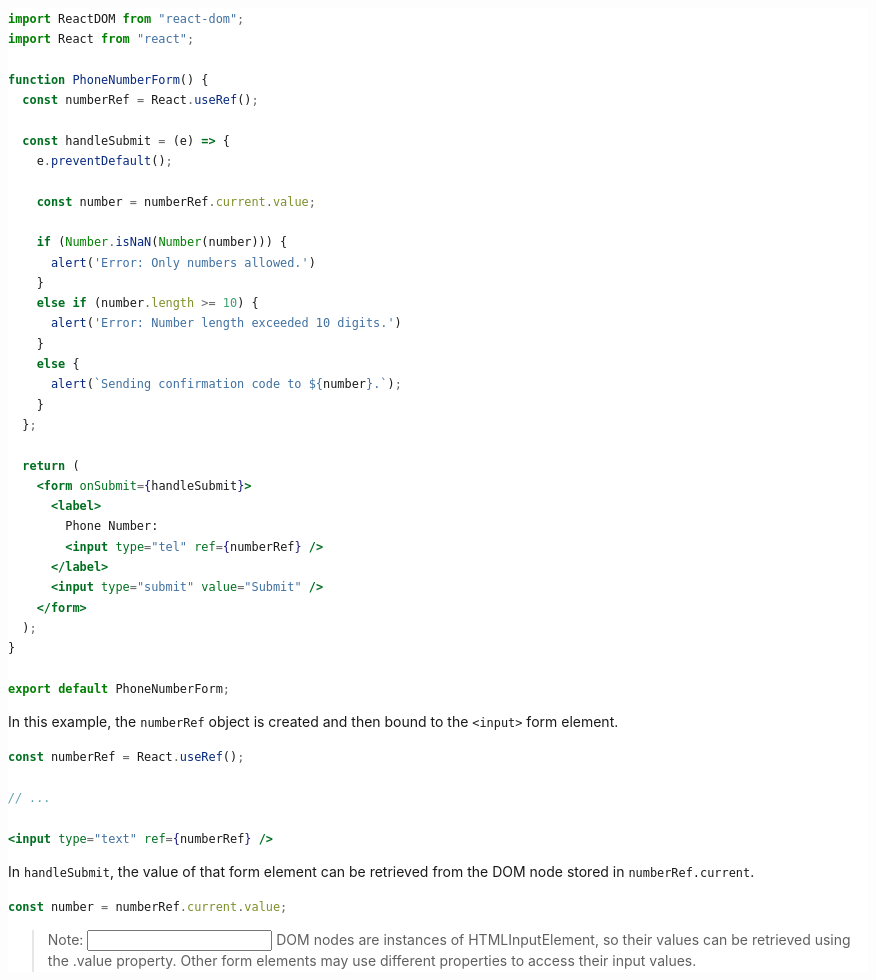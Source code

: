 ```jsx
import ReactDOM from "react-dom";
import React from "react";

function PhoneNumberForm() {
  const numberRef = React.useRef();

  const handleSubmit = (e) => {
    e.preventDefault(); 
    
    const number = numberRef.current.value;

    if (Number.isNaN(Number(number))) {
      alert('Error: Only numbers allowed.')
    }
    else if (number.length >= 10) {
      alert('Error: Number length exceeded 10 digits.')
    }
    else {
      alert(`Sending confirmation code to ${number}.`);
    }
  };

  return (
    <form onSubmit={handleSubmit}>
      <label>
        Phone Number:
        <input type="tel" ref={numberRef} />
      </label>
      <input type="submit" value="Submit" />
    </form>
  );
}

export default PhoneNumberForm;
```

In this example, the `numberRef` object is created and then bound to the `<input>` form element.

```jsx
const numberRef = React.useRef();

// ...

<input type="text" ref={numberRef} />
```

In `handleSubmit`, the value of that form element can be retrieved from the DOM node stored in `numberRef.current`.

```jsx
const number = numberRef.current.value;
```

> Note: <input> DOM nodes are instances of HTMLInputElement, so their values can be retrieved using the .value property. Other form elements may use different properties to access their input values.
> 
